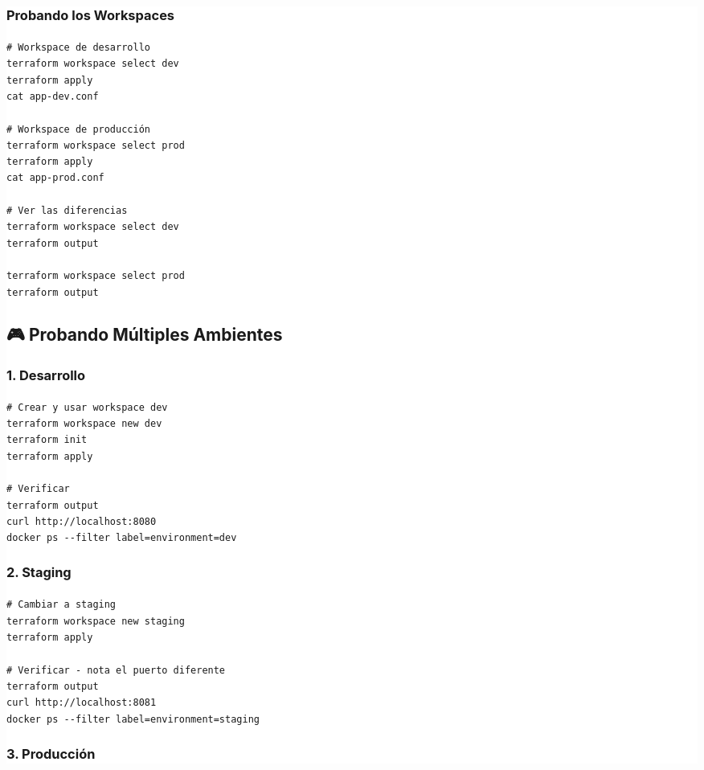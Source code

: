 ### Probando los Workspaces

```hcl
# Workspace de desarrollo
terraform workspace select dev
terraform apply
cat app-dev.conf

# Workspace de producción
terraform workspace select prod
terraform apply
cat app-prod.conf

# Ver las diferencias
terraform workspace select dev
terraform output

terraform workspace select prod
terraform output
```

## 🎮 Probando Múltiples Ambientes

### 1. Desarrollo

```hcl
# Crear y usar workspace dev
terraform workspace new dev
terraform init
terraform apply

# Verificar
terraform output
curl http://localhost:8080
docker ps --filter label=environment=dev
```

### 2. Staging

```hcl
# Cambiar a staging
terraform workspace new staging
terraform apply

# Verificar - nota el puerto diferente
terraform output
curl http://localhost:8081
docker ps --filter label=environment=staging
```

### 3. Producción
